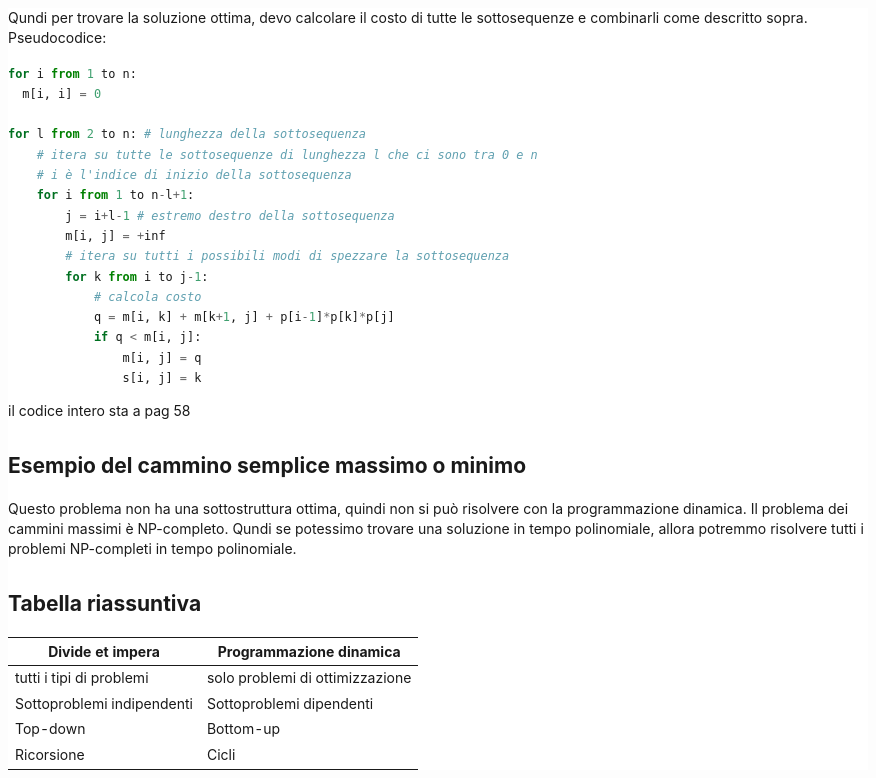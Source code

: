 Qundi per trovare la soluzione ottima, devo calcolare il costo di tutte le sottosequenze e combinarli come descritto sopra. Pseudocodice:
``` python
for i from 1 to n:
  m[i, i] = 0

for l from 2 to n: # lunghezza della sottosequenza
    # itera su tutte le sottosequenze di lunghezza l che ci sono tra 0 e n
    # i è l'indice di inizio della sottosequenza
    for i from 1 to n-l+1:
        j = i+l-1 # estremo destro della sottosequenza
        m[i, j] = +inf
        # itera su tutti i possibili modi di spezzare la sottosequenza
        for k from i to j-1:
            # calcola costo
            q = m[i, k] + m[k+1, j] + p[i-1]*p[k]*p[j]
            if q < m[i, j]:
                m[i, j] = q
                s[i, j] = k
```
il codice intero sta a pag 58

## Esempio del cammino semplice massimo o minimo
Questo problema non ha una sottostruttura ottima, quindi non si può risolvere con la programmazione dinamica. Il problema dei cammini massimi è NP-completo. Qundi se potessimo trovare una soluzione in tempo polinomiale, allora potremmo risolvere tutti i problemi NP-completi in tempo polinomiale.

## Tabella riassuntiva
| Divide et impera | Programmazione dinamica |
|------------------|-------------------------|
| tutti i tipi di problemi | solo problemi di ottimizzazione |
| Sottoproblemi indipendenti | Sottoproblemi dipendenti |
| Top-down         | Bottom-up               |
| Ricorsione       | Cicli                   |

